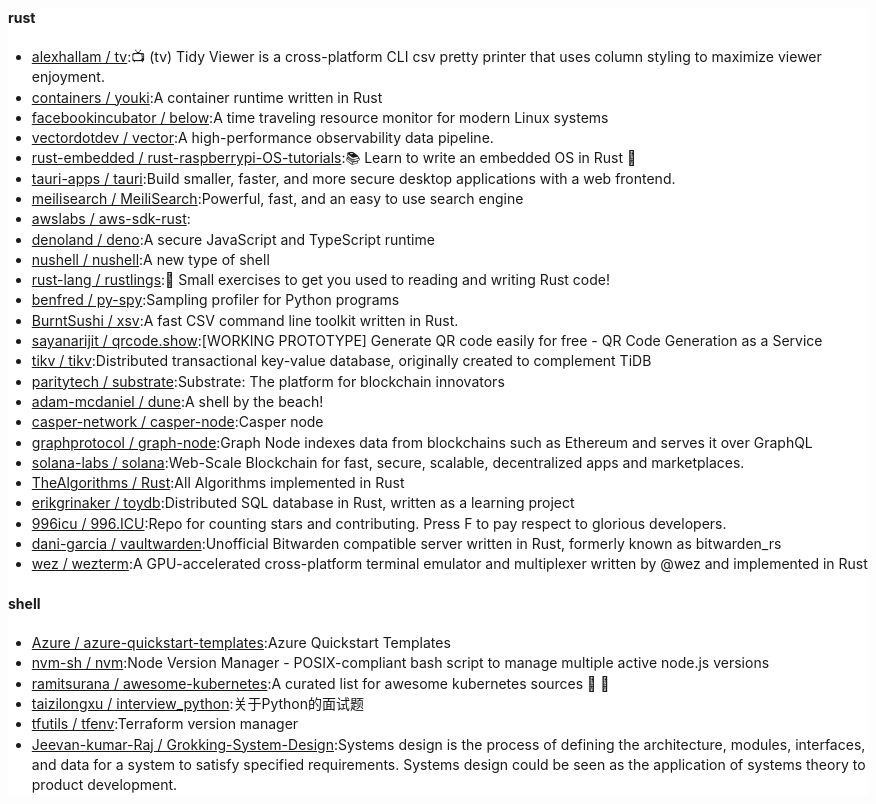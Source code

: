 #### rust
* [alexhallam / tv](https://github.com/alexhallam/tv):📺
(tv) Tidy Viewer is a cross-platform CLI csv pretty printer that uses column styling to maximize viewer enjoyment.
* [containers / youki](https://github.com/containers/youki):A container runtime written in Rust
* [facebookincubator / below](https://github.com/facebookincubator/below):A time traveling resource monitor for modern Linux systems
* [vectordotdev / vector](https://github.com/vectordotdev/vector):A high-performance observability data pipeline.
* [rust-embedded / rust-raspberrypi-OS-tutorials](https://github.com/rust-embedded/rust-raspberrypi-OS-tutorials):📚
Learn to write an embedded OS in Rust
🦀
* [tauri-apps / tauri](https://github.com/tauri-apps/tauri):Build smaller, faster, and more secure desktop applications with a web frontend.
* [meilisearch / MeiliSearch](https://github.com/meilisearch/MeiliSearch):Powerful, fast, and an easy to use search engine
* [awslabs / aws-sdk-rust](https://github.com/awslabs/aws-sdk-rust):
* [denoland / deno](https://github.com/denoland/deno):A secure JavaScript and TypeScript runtime
* [nushell / nushell](https://github.com/nushell/nushell):A new type of shell
* [rust-lang / rustlings](https://github.com/rust-lang/rustlings):🦀
Small exercises to get you used to reading and writing Rust code!
* [benfred / py-spy](https://github.com/benfred/py-spy):Sampling profiler for Python programs
* [BurntSushi / xsv](https://github.com/BurntSushi/xsv):A fast CSV command line toolkit written in Rust.
* [sayanarijit / qrcode.show](https://github.com/sayanarijit/qrcode.show):[WORKING PROTOTYPE] Generate QR code easily for free - QR Code Generation as a Service
* [tikv / tikv](https://github.com/tikv/tikv):Distributed transactional key-value database, originally created to complement TiDB
* [paritytech / substrate](https://github.com/paritytech/substrate):Substrate: The platform for blockchain innovators
* [adam-mcdaniel / dune](https://github.com/adam-mcdaniel/dune):A shell by the beach!
* [casper-network / casper-node](https://github.com/casper-network/casper-node):Casper node
* [graphprotocol / graph-node](https://github.com/graphprotocol/graph-node):Graph Node indexes data from blockchains such as Ethereum and serves it over GraphQL
* [solana-labs / solana](https://github.com/solana-labs/solana):Web-Scale Blockchain for fast, secure, scalable, decentralized apps and marketplaces.
* [TheAlgorithms / Rust](https://github.com/TheAlgorithms/Rust):All Algorithms implemented in Rust
* [erikgrinaker / toydb](https://github.com/erikgrinaker/toydb):Distributed SQL database in Rust, written as a learning project
* [996icu / 996.ICU](https://github.com/996icu/996.ICU):Repo for counting stars and contributing. Press F to pay respect to glorious developers.
* [dani-garcia / vaultwarden](https://github.com/dani-garcia/vaultwarden):Unofficial Bitwarden compatible server written in Rust, formerly known as bitwarden_rs
* [wez / wezterm](https://github.com/wez/wezterm):A GPU-accelerated cross-platform terminal emulator and multiplexer written by @wez and implemented in Rust

#### shell
* [Azure / azure-quickstart-templates](https://github.com/Azure/azure-quickstart-templates):Azure Quickstart Templates
* [nvm-sh / nvm](https://github.com/nvm-sh/nvm):Node Version Manager - POSIX-compliant bash script to manage multiple active node.js versions
* [ramitsurana / awesome-kubernetes](https://github.com/ramitsurana/awesome-kubernetes):A curated list for awesome kubernetes sources
🚢
🎉
* [taizilongxu / interview_python](https://github.com/taizilongxu/interview_python):关于Python的面试题
* [tfutils / tfenv](https://github.com/tfutils/tfenv):Terraform version manager
* [Jeevan-kumar-Raj / Grokking-System-Design](https://github.com/Jeevan-kumar-Raj/Grokking-System-Design):Systems design is the process of defining the architecture, modules, interfaces, and data for a system to satisfy specified requirements. Systems design could be seen as the application of systems theory to product development.